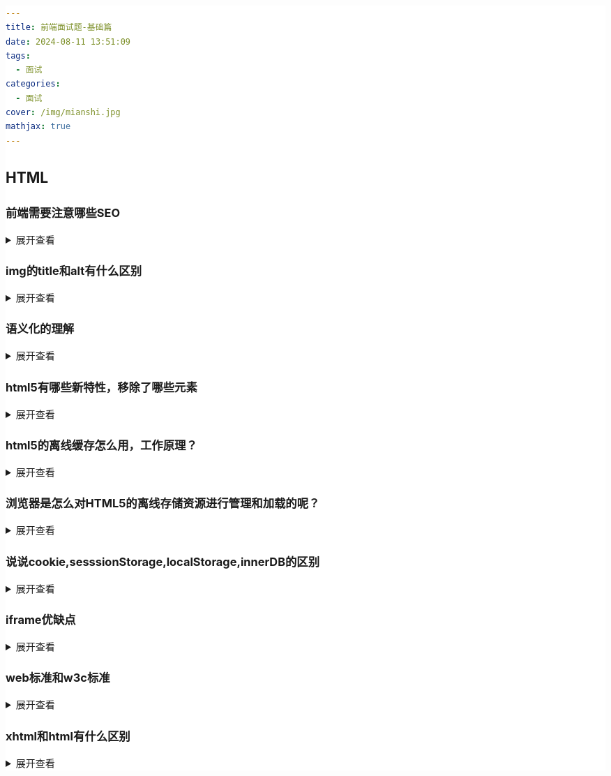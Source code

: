 ```yaml
---
title: 前端面试题-基础篇
date: 2024-08-11 13:51:09
tags:
  - 面试
categories:
  - 面试
cover: /img/mianshi.jpg
mathjax: true
---
```


## HTML

### 前端需要注意哪些SEO

<details><summary>展开查看</summary></details>

### img的title和alt有什么区别

<details><summary>展开查看</summary></details>

### 语义化的理解

<details><summary>展开查看</summary></details>

### html5有哪些新特性，移除了哪些元素
<details><summary>展开查看</summary></details>


### html5的离线缓存怎么用，工作原理？
<details><summary>展开查看</summary></details>

### 浏览器是怎么对HTML5的离线存储资源进行管理和加载的呢？
<details><summary>展开查看</summary></details>

### 说说cookie,sesssionStorage,localStorage,innerDB的区别
<details><summary>展开查看</summary></details>

### iframe优缺点
<details><summary>展开查看</summary></details>

### web标准和w3c标准

<details><summary>展开查看</summary></details>

### xhtml和html有什么区别
<details><summary>展开查看</summary></details>
